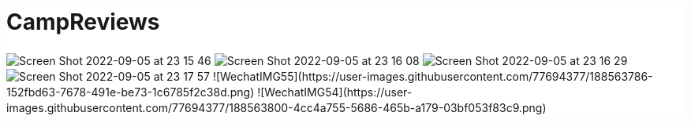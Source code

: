 # CampReviews
<img width="1512" alt="Screen Shot 2022-09-05 at 23 15 46" src="https://user-images.githubusercontent.com/77694377/188563676-9a9ed2a5-4197-43dc-9247-5ea3bb7795df.png">
<img width="1512" alt="Screen Shot 2022-09-05 at 23 16 08" src="https://user-images.githubusercontent.com/77694377/188563708-56604970-153d-4ac2-ae9c-18e2d4a6777f.png">
<img width="1512" alt="Screen Shot 2022-09-05 at 23 16 29" src="https://user-images.githubusercontent.com/77694377/188563731-9d549fe4-bf68-4f1f-8e8b-c65b3b3c6a11.png">
<img width="1512" alt="Screen Shot 2022-09-05 at 23 17 57" src="https://user-images.githubusercontent.com/77694377/188563755-e90a29f1-715f-4286-8c33-c8ae30091075.png">
![WechatIMG55](https://user-images.githubusercontent.com/77694377/188563786-152fbd63-7678-491e-be73-1c6785f2c38d.png)
![WechatIMG54](https://user-images.githubusercontent.com/77694377/188563800-4cc4a755-5686-465b-a179-03bf053f83c9.png)
